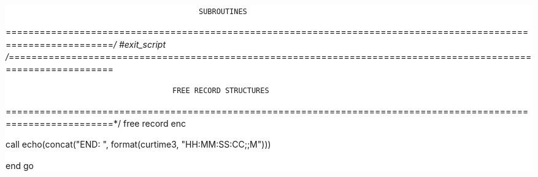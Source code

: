                                           		SUBROUTINES
 
===============================================================================================================*/
#exit_script
/*===============================================================================================================
 
                                          FREE RECORD STRUCTURES
 
===============================================================================================================*/
free record enc
 
call echo(concat("END:      ", format(curtime3, "HH:MM:SS:CC;;M")))
 
end
go
